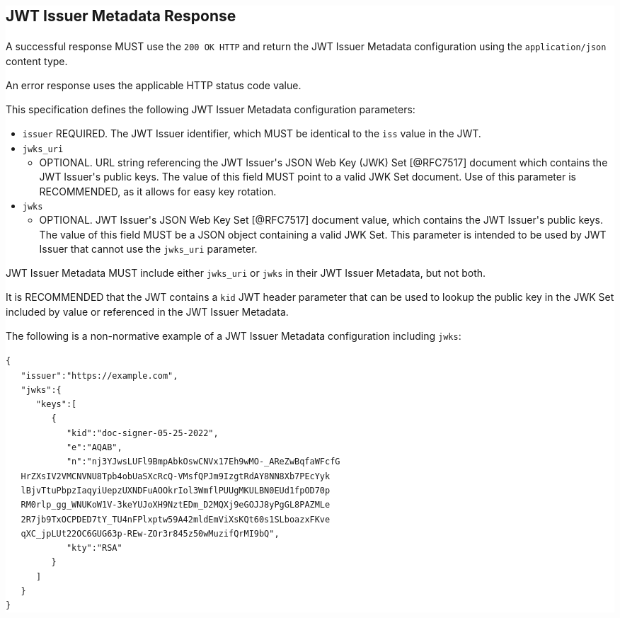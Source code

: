 ## JWT Issuer Metadata Response

A successful response MUST use the `200 OK HTTP` and return the JWT Issuer
Metadata configuration using the `application/json` content type.

An error response uses the applicable HTTP status code value.

This specification defines the following JWT Issuer Metadata configuration
parameters:

* `issuer`
      REQUIRED. The JWT Issuer identifier, which MUST be identical to the `iss`
value in the JWT.
* `jwks_uri`
    * OPTIONAL. URL string referencing the JWT Issuer's JSON Web Key (JWK) Set
[@RFC7517] document which contains the JWT Issuer's public keys. The value of
this field MUST point to a valid JWK Set document. Use of this parameter is
RECOMMENDED, as it allows for easy key rotation.
* `jwks`
    * OPTIONAL. JWT Issuer's JSON Web Key Set [@RFC7517] document value, which
contains the JWT Issuer's public keys. The value of this field MUST be a JSON
object containing a valid JWK Set. This parameter is intended to be used by JWT
Issuer that cannot use the `jwks_uri` parameter.

JWT Issuer Metadata MUST include either `jwks_uri` or `jwks` in their JWT
Issuer Metadata, but not both.

It is RECOMMENDED that the JWT contains a `kid` JWT header parameter that can
be used to lookup the public key in the JWK Set included by value or referenced
in the JWT Issuer Metadata.

The following is a non-normative example of a JWT Issuer Metadata configuration
including `jwks`:

```
{
   "issuer":"https://example.com",
   "jwks":{
      "keys":[
         {
            "kid":"doc-signer-05-25-2022",
            "e":"AQAB",
            "n":"nj3YJwsLUFl9BmpAbkOswCNVx17Eh9wMO-_AReZwBqfaWFcfG
   HrZXsIV2VMCNVNU8Tpb4obUaSXcRcQ-VMsfQPJm9IzgtRdAY8NN8Xb7PEcYyk
   lBjvTtuPbpzIaqyiUepzUXNDFuAOOkrIol3WmflPUUgMKULBN0EUd1fpOD70p
   RM0rlp_gg_WNUKoW1V-3keYUJoXH9NztEDm_D2MQXj9eGOJJ8yPgGL8PAZMLe
   2R7jb9TxOCPDED7tY_TU4nFPlxptw59A42mldEmViXsKQt60s1SLboazxFKve
   qXC_jpLUt22OC6GUG63p-REw-ZOr3r845z50wMuzifQrMI9bQ",
            "kty":"RSA"
         }
      ]
   }
}
```
